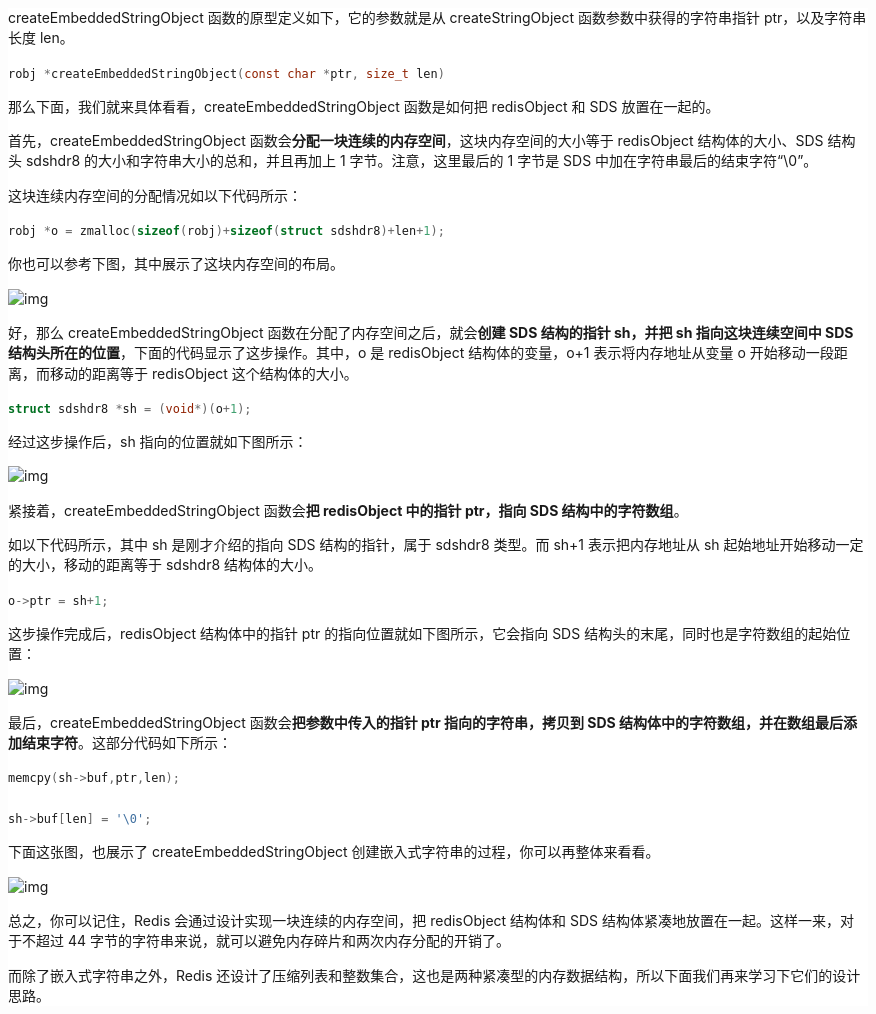 createEmbeddedStringObject 函数的原型定义如下，它的参数就是从 createStringObject 函数参数中获得的字符串指针 ptr，以及字符串长度 len。

```c
robj *createEmbeddedStringObject(const char *ptr, size_t len)
```

那么下面，我们就来具体看看，createEmbeddedStringObject 函数是如何把 redisObject 和 SDS 放置在一起的。

首先，createEmbeddedStringObject 函数会**分配一块连续的内存空间**，这块内存空间的大小等于 redisObject 结构体的大小、SDS 结构头 sdshdr8 的大小和字符串大小的总和，并且再加上 1 字节。注意，这里最后的 1 字节是 SDS 中加在字符串最后的结束字符“\0”。

这块连续内存空间的分配情况如以下代码所示：

```c
robj *o = zmalloc(sizeof(robj)+sizeof(struct sdshdr8)+len+1);
```

你也可以参考下图，其中展示了这块内存空间的布局。

![img](https://typora-imagehost-1308499275.cos.ap-shanghai.myqcloud.com/2022-11/ec4aed7402b4d5310c37a468e5e403e1.jpg)

好，那么 createEmbeddedStringObject 函数在分配了内存空间之后，就会**创建 SDS 结构的指针 sh，并把 sh 指向这块连续空间中 SDS 结构头所在的位置**，下面的代码显示了这步操作。其中，o 是 redisObject 结构体的变量，o+1 表示将内存地址从变量 o 开始移动一段距离，而移动的距离等于 redisObject 这个结构体的大小。

```c
struct sdshdr8 *sh = (void*)(o+1);
```

经过这步操作后，sh 指向的位置就如下图所示：

![img](https://typora-imagehost-1308499275.cos.ap-shanghai.myqcloud.com/2022-11/cdf446e96d90ff03db1083a0bd557056.jpg)

紧接着，createEmbeddedStringObject 函数会**把 redisObject 中的指针 ptr，指向 SDS 结构中的字符数组**。

如以下代码所示，其中 sh 是刚才介绍的指向 SDS 结构的指针，属于 sdshdr8 类型。而 sh+1 表示把内存地址从 sh 起始地址开始移动一定的大小，移动的距离等于 sdshdr8 结构体的大小。

```c
o->ptr = sh+1;
```

这步操作完成后，redisObject 结构体中的指针 ptr 的指向位置就如下图所示，它会指向 SDS 结构头的末尾，同时也是字符数组的起始位置：

![img](https://typora-imagehost-1308499275.cos.ap-shanghai.myqcloud.com/2022-11/2e8f1387e6e7b7a6c6b9e431e53dd60d.jpg)

最后，createEmbeddedStringObject 函数会**把参数中传入的指针 ptr 指向的字符串，拷贝到 SDS 结构体中的字符数组，并在数组最后添加结束字符**。这部分代码如下所示：

```c
memcpy(sh->buf,ptr,len);

sh->buf[len] = '\0';
```

下面这张图，也展示了 createEmbeddedStringObject 创建嵌入式字符串的过程，你可以再整体来看看。

![img](https://typora-imagehost-1308499275.cos.ap-shanghai.myqcloud.com/2022-11/b3153b3064e8edea801c5b1b4f6d9372.jpg)

总之，你可以记住，Redis 会通过设计实现一块连续的内存空间，把 redisObject 结构体和 SDS 结构体紧凑地放置在一起。这样一来，对于不超过 44 字节的字符串来说，就可以避免内存碎片和两次内存分配的开销了。

而除了嵌入式字符串之外，Redis 还设计了压缩列表和整数集合，这也是两种紧凑型的内存数据结构，所以下面我们再来学习下它们的设计思路。

